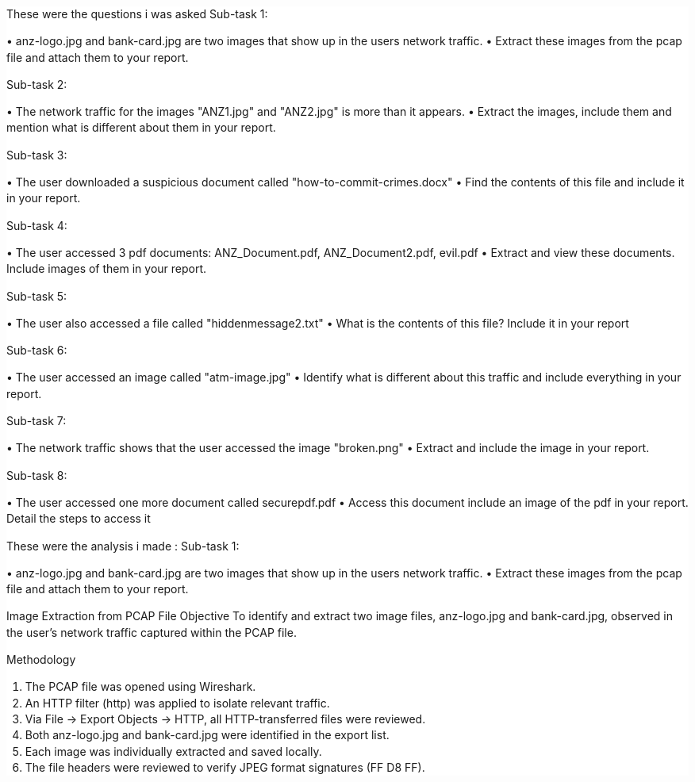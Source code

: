 These were the questions i was asked Sub-task 1: 

•	anz-logo.jpg and bank-card.jpg are two images that show up in the users network traffic.
•	Extract these images from the pcap file and attach them to your report.

Sub-task 2: 

•	The network traffic for the images "ANZ1.jpg" and "ANZ2.jpg" is more than it appears.
•	Extract the images, include them and mention what is different about them in your report.

Sub-task 3: 

•	The user downloaded a suspicious document called "how-to-commit-crimes.docx"
•	Find the contents of this file and include it in your report.

Sub-task 4: 

•	The user accessed 3 pdf documents: ANZ_Document.pdf, ANZ_Document2.pdf, evil.pdf
•	Extract and view these documents. Include images of them in your report.

Sub-task 5: 

•	The user also accessed a file called "hiddenmessage2.txt"
•	What is the contents of this file? Include it in your report

Sub-task 6: 

•	The user accessed an image called "atm-image.jpg"
•	Identify what is different about this traffic and include everything in your report.

Sub-task 7: 

•	The network traffic shows that the user accessed the image "broken.png"
•	Extract and include the image in your report.

Sub-task 8: 

•	The user accessed one more document called securepdf.pdf
•	Access this document include an image of the pdf in your report. Detail the steps to access it



These were the analysis i made :
Sub-task 1: 

•	anz-logo.jpg and bank-card.jpg are two images that show up in the users network traffic.
•	Extract these images from the pcap file and attach them to your report.

Image Extraction from PCAP File
Objective
To identify and extract two image files, anz-logo.jpg and bank-card.jpg, observed in the user’s network traffic captured within the PCAP file.

Methodology
1.	The PCAP file was opened using Wireshark.
2.	An HTTP filter (http) was applied to isolate relevant traffic.
3.	Via File → Export Objects → HTTP, all HTTP-transferred files were reviewed.
4.	Both anz-logo.jpg and bank-card.jpg were identified in the export list.
5.	Each image was individually extracted and saved locally.
6.	The file headers were reviewed to verify JPEG format signatures (FF D8 FF).
